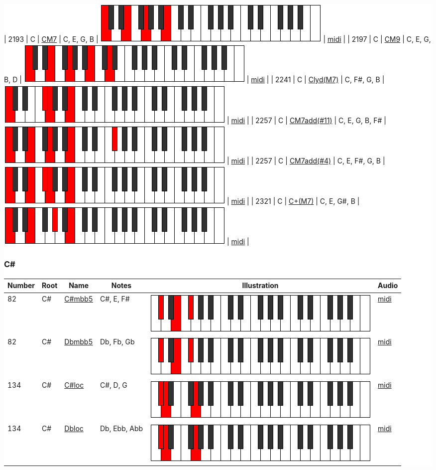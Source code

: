 | 2193 | C | [CM7](ChordCNaturalMajorSeventh.md) | C, E, G, B | ![CM7](ChordCNaturalMajorSeventhRootPosition.png) | [midi](ChordCNaturalMajorSeventhRootPosition.mid) |
| 2197 | C | [CM9](ChordCNaturalMajorNinth.md) | C, E, G, B, D | ![CM9](ChordCNaturalMajorNinthRootPosition.png) | [midi](ChordCNaturalMajorNinthRootPosition.mid) |
| 2241 | C | [Clyd(M7)](ChordCNaturalLydianMajorSeventh.md) | C, F#, G, B | ![Clyd(M7)](ChordCNaturalLydianMajorSeventhRootPosition.png) | [midi](ChordCNaturalLydianMajorSeventhRootPosition.mid) |
| 2257 | C | [CM7add(#11)](ChordCNaturalMajorSeventhAddSharpEleventh.md) | C, E, G, B, F# | ![CM7add(#11)](ChordCNaturalMajorSeventhAddSharpEleventhRootPosition.png) | [midi](ChordCNaturalMajorSeventhAddSharpEleventhRootPosition.mid) |
| 2257 | C | [CM7add(#4)](ChordCNaturalMajorSeventhAddSharpFourth.md) | C, E, F#, G, B | ![CM7add(#4)](ChordCNaturalMajorSeventhAddSharpFourthRootPosition.png) | [midi](ChordCNaturalMajorSeventhAddSharpFourthRootPosition.mid) |
| 2321 | C | [C+(M7)](ChordCNaturalAugmentedMajorSeventh.md) | C, E, G#, B | ![C+(M7)](ChordCNaturalAugmentedMajorSeventhRootPosition.png) | [midi](ChordCNaturalAugmentedMajorSeventhRootPosition.mid) |

### C#

| Number | Root | Name | Notes | Illustration | Audio |
|--------|------|------|-------|--------------|-------|
| 82 | C# | [C#mbb5](ChordCSharpMinorDoubleFlatFifth.md) | C#, E, F# | ![C#mbb5](ChordCSharpMinorDoubleFlatFifthRootPosition.png) | [midi](ChordCSharpMinorDoubleFlatFifthRootPosition.mid) |
| 82 | C# | [Dbmbb5](ChordDFlatMinorDoubleFlatFifth.md) | Db, Fb, Gb | ![Dbmbb5](ChordDFlatMinorDoubleFlatFifthRootPosition.png) | [midi](ChordDFlatMinorDoubleFlatFifthRootPosition.mid) |
| 134 | C# | [C#loc](ChordCSharpLocrian.md) | C#, D, G | ![C#loc](ChordCSharpLocrianRootPosition.png) | [midi](ChordCSharpLocrianRootPosition.mid) |
| 134 | C# | [Dbloc](ChordDFlatLocrian.md) | Db, Ebb, Abb | ![Dbloc](ChordDFlatLocrianRootPosition.png) | [midi](ChordDFlatLocrianRootPosition.mid) |